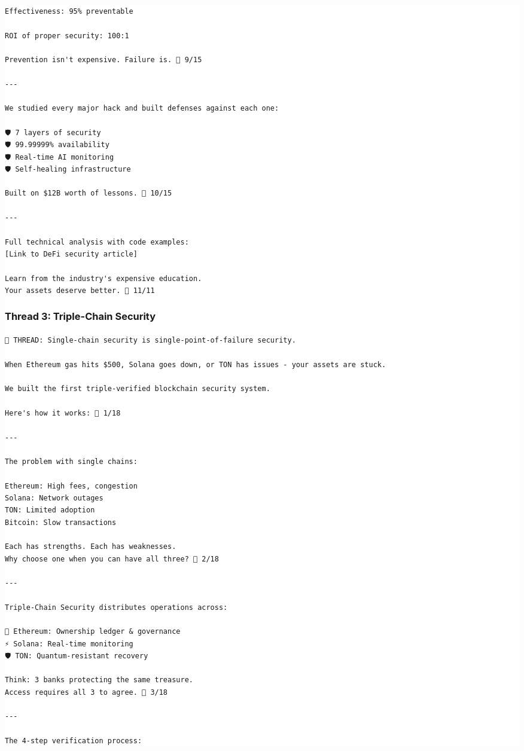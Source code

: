 ```
Effectiveness: 95% preventable

ROI of proper security: 100:1

Prevention isn't expensive. Failure is. 🧵 9/15

---

We studied every major hack and built defenses against each one:

🛡️ 7 layers of security
🛡️ 99.99999% availability  
🛡️ Real-time AI monitoring
🛡️ Self-healing infrastructure

Built on $12B worth of lessons. 🧵 10/15

---

Full technical analysis with code examples:
[Link to DeFi security article]

Learn from the industry's expensive education.
Your assets deserve better. 🧵 11/11
```

### Thread 3: Triple-Chain Security
```
🧵 THREAD: Single-chain security is single-point-of-failure security.

When Ethereum gas hits $500, Solana goes down, or TON has issues - your assets are stuck.

We built the first triple-verified blockchain security system.

Here's how it works: 🧵 1/18

---

The problem with single chains:

Ethereum: High fees, congestion
Solana: Network outages  
TON: Limited adoption
Bitcoin: Slow transactions

Each has strengths. Each has weaknesses.
Why choose one when you can have all three? 🧵 2/18

---

Triple-Chain Security distributes operations across:

🔐 Ethereum: Ownership ledger & governance
⚡ Solana: Real-time monitoring  
🛡️ TON: Quantum-resistant recovery

Think: 3 banks protecting the same treasure.
Access requires all 3 to agree. 🧵 3/18

---

The 4-step verification process:

```